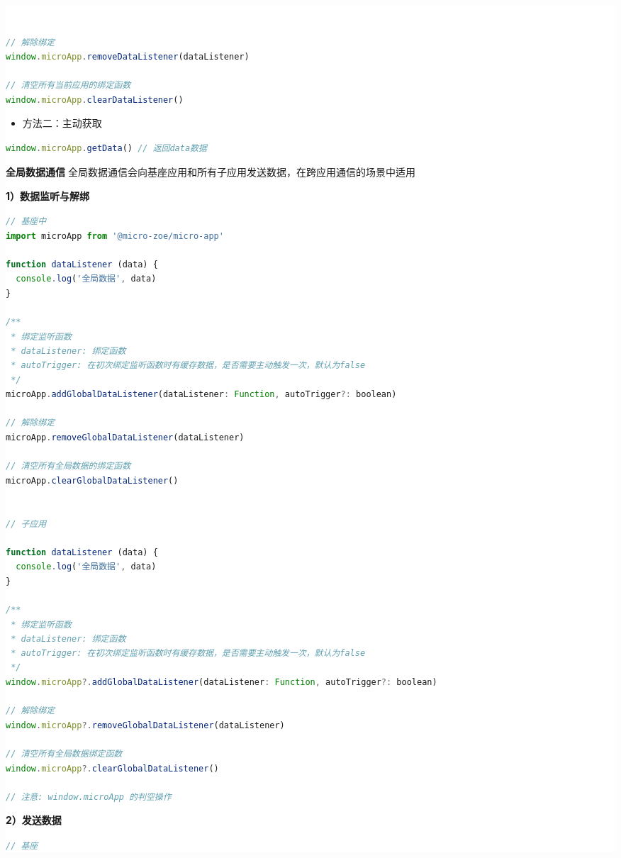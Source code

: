 ```js


// 解除绑定
window.microApp.removeDataListener(dataListener)

// 清空所有当前应用的绑定函数
window.microApp.clearDataListener()

```
- 方法二：主动获取
```js
window.microApp.getData() // 返回data数据

```
**全局数据通信**
全局数据通信会向基座应用和所有子应用发送数据，在跨应用通信的场景中适用

**1）数据监听与解绑**
```js
// 基座中
import microApp from '@micro-zoe/micro-app'

function dataListener (data) {
  console.log('全局数据', data)
}

/**
 * 绑定监听函数
 * dataListener: 绑定函数
 * autoTrigger: 在初次绑定监听函数时有缓存数据，是否需要主动触发一次，默认为false
 */
microApp.addGlobalDataListener(dataListener: Function, autoTrigger?: boolean)

// 解除绑定
microApp.removeGlobalDataListener(dataListener)

// 清空所有全局数据的绑定函数
microApp.clearGlobalDataListener()


// 子应用

function dataListener (data) {
  console.log('全局数据', data)
}

/**
 * 绑定监听函数
 * dataListener: 绑定函数
 * autoTrigger: 在初次绑定监听函数时有缓存数据，是否需要主动触发一次，默认为false
 */
window.microApp?.addGlobalDataListener(dataListener: Function, autoTrigger?: boolean)

// 解除绑定
window.microApp?.removeGlobalDataListener(dataListener)

// 清空所有全局数据绑定函数
window.microApp?.clearGlobalDataListener()

// 注意: window.microApp 的判空操作
```
**2）发送数据**
```js
// 基座
```